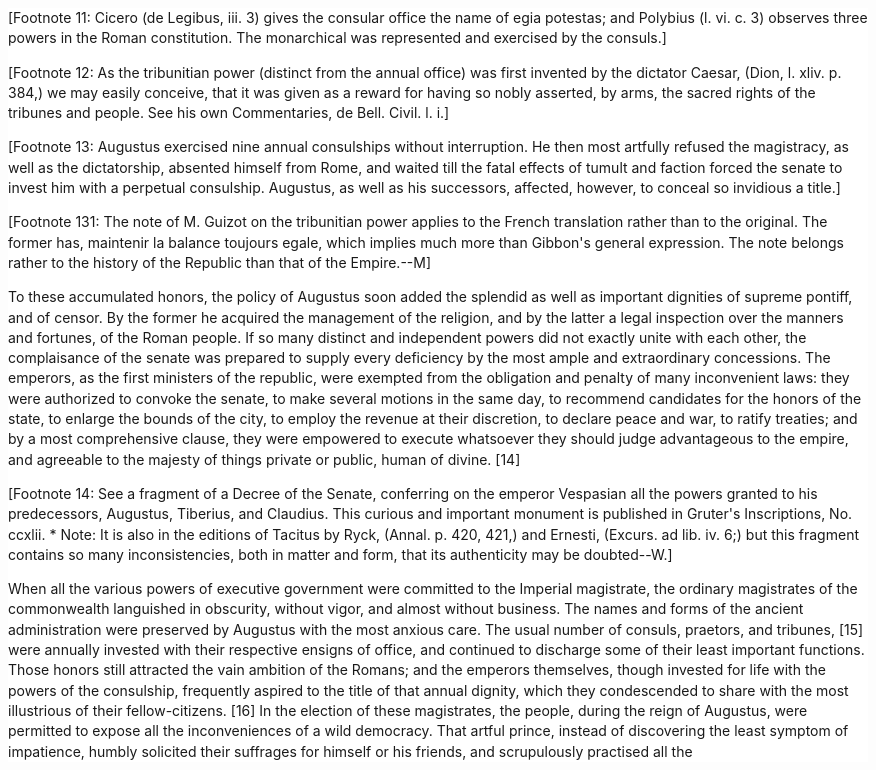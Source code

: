 [Footnote 11: Cicero (de Legibus, iii. 3) gives the consular office the
name of egia potestas; and Polybius (l. vi. c. 3) observes three powers
in the Roman constitution. The monarchical was represented and exercised
by the consuls.]

[Footnote 12: As the tribunitian power (distinct from the annual office)
was first invented by the dictator Caesar, (Dion, l. xliv. p. 384,) we
may easily conceive, that it was given as a reward for having so nobly
asserted, by arms, the sacred rights of the tribunes and people. See his
own Commentaries, de Bell. Civil. l. i.]

[Footnote 13: Augustus exercised nine annual consulships without
interruption. He then most artfully refused the magistracy, as well as
the dictatorship, absented himself from Rome, and waited till the fatal
effects of tumult and faction forced the senate to invest him with a
perpetual consulship. Augustus, as well as his successors, affected,
however, to conceal so invidious a title.]

[Footnote 131: The note of M. Guizot on the tribunitian power applies
to the French translation rather than to the original. The former
has, maintenir la balance toujours egale, which implies much more than
Gibbon's general expression. The note belongs rather to the history of
the Republic than that of the Empire.--M]

To these accumulated honors, the policy of Augustus soon added the
splendid as well as important dignities of supreme pontiff, and of
censor. By the former he acquired the management of the religion, and
by the latter a legal inspection over the manners and fortunes, of the
Roman people. If so many distinct and independent powers did not exactly
unite with each other, the complaisance of the senate was prepared to
supply every deficiency by the most ample and extraordinary concessions.
The emperors, as the first ministers of the republic, were exempted
from the obligation and penalty of many inconvenient laws: they were
authorized to convoke the senate, to make several motions in the same
day, to recommend candidates for the honors of the state, to enlarge
the bounds of the city, to employ the revenue at their discretion, to
declare peace and war, to ratify treaties; and by a most comprehensive
clause, they were empowered to execute whatsoever they should judge
advantageous to the empire, and agreeable to the majesty of things
private or public, human of divine. [14]

[Footnote 14: See a fragment of a Decree of the Senate, conferring
on the emperor Vespasian all the powers granted to his predecessors,
Augustus, Tiberius, and Claudius. This curious and important monument is
published in Gruter's Inscriptions, No. ccxlii. * Note: It is also in
the editions of Tacitus by Ryck, (Annal. p. 420, 421,) and Ernesti,
(Excurs. ad lib. iv. 6;) but this fragment contains so many
inconsistencies, both in matter and form, that its authenticity may be
doubted--W.]

When all the various powers of executive government were committed to
the Imperial magistrate, the ordinary magistrates of the commonwealth
languished in obscurity, without vigor, and almost without business. The
names and forms of the ancient administration were preserved by Augustus
with the most anxious care. The usual number of consuls, praetors, and
tribunes, [15] were annually invested with their respective ensigns
of office, and continued to discharge some of their least important
functions. Those honors still attracted the vain ambition of the Romans;
and the emperors themselves, though invested for life with the powers of
the consulship, frequently aspired to the title of that annual dignity,
which they condescended to share with the most illustrious of their
fellow-citizens. [16] In the election of these magistrates, the
people, during the reign of Augustus, were permitted to expose all
the inconveniences of a wild democracy. That artful prince, instead
of discovering the least symptom of impatience, humbly solicited their
suffrages for himself or his friends, and scrupulously practised all the
